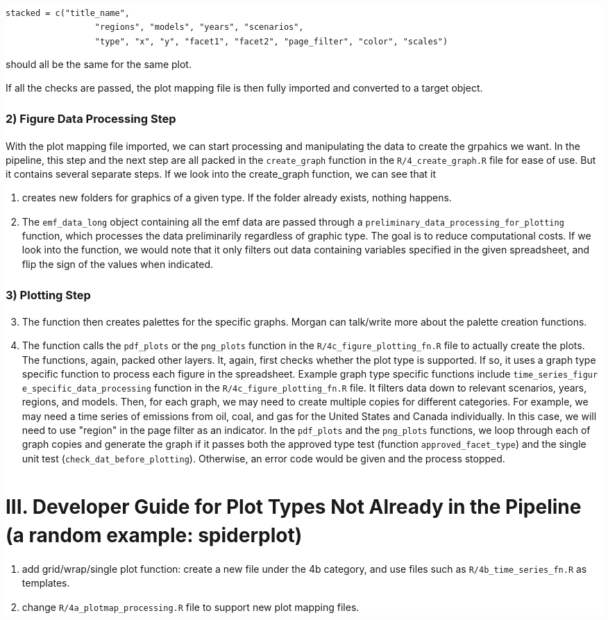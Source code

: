 ```{r new graphs error code check figure, eval = FALSE}
stacked = c("title_name",
                  "regions", "models", "years", "scenarios",
                  "type", "x", "y", "facet1", "facet2", "page_filter", "color", "scales")
```

should all be the same for the same plot.


If all the checks are passed, the plot mapping file is then fully imported and converted to a target object. 


### 2) Figure Data Processing Step

With the plot mapping file imported, we can start processing and manipulating the data to create the grpahics we want. In the pipeline, this step and the next step are all packed in the `create_graph` function in the `R/4_create_graph.R` file for ease of use. But it contains several separate steps. If we look into the create_graph function, we can see that it 

1) creates new folders for graphics of a given type. If the folder already exists, nothing happens. 

2) The `emf_data_long` object containing all the emf data are passed through a `preliminary_data_processing_for_plotting` function, which processes the data preliminarily regardless of graphic type. The goal is to reduce computational costs. If we look into the function, we would note that it only filters out data containing variables specified in the given spreadsheet, and flip the sign of the values when indicated.


### 3) Plotting Step

3) The function then creates palettes for the specific graphs. Morgan can talk/write more about the palette creation functions.

4) The function calls the `pdf_plots` or the `png_plots` function in the `R/4c_figure_plotting_fn.R` file to actually create the plots. The functions, again, packed other layers. It, again, first checks whether the plot type is supported. If so, it uses a graph type specific function to process each figure in the spreadsheet. Example graph type specific functions include `time_series_figure_specific_data_processing` function in the `R/4c_figure_plotting_fn.R` file. It filters data down to relevant scenarios, years, regions, and models. Then, for each graph, we may need to create multiple copies for different categories. For example, we may need a time series of emissions from oil, coal, and gas for the United States and Canada individually. In this case, we will need to use "region" in the page filter as an indicator. In the `pdf_plots` and the `png_plots` functions, we loop through each of graph copies and generate the graph if it passes both the approved type test (function `approved_facet_type`) and the single unit test (`check_dat_before_plotting`). Otherwise, an error code would be given and the process stopped. 


# III. Developer Guide for Plot Types Not Already in the Pipeline (a random example: spiderplot)

1) add grid/wrap/single plot function: create a new file under the 4b category, and use files such as `R/4b_time_series_fn.R` as templates.

2) change `R/4a_plotmap_processing.R` file to support new plot mapping files. 
